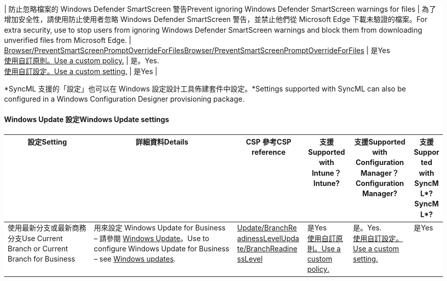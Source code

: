 |  <span data-ttu-id="8122d-421">防止忽略檔案的 Windows Defender SmartScreen 警告</span><span class="sxs-lookup"><span data-stu-id="8122d-421">Prevent ignoring Windows Defender SmartScreen warnings for files</span></span>   | <span data-ttu-id="8122d-422">為了增加安全性，請使用防止使用者忽略 Windows Defender SmartScreen 警告，並禁止他們從 Microsoft Edge 下載未驗證的檔案。</span><span class="sxs-lookup"><span data-stu-id="8122d-422">For extra security, use to stop users from ignoring Windows Defender SmartScreen warnings and block them from downloading unverified files from Microsoft Edge.</span></span> | [<span data-ttu-id="8122d-423">Browser/PreventSmartScreenPromptOverrideForFiles</span><span class="sxs-lookup"><span data-stu-id="8122d-423">Browser/PreventSmartScreenPromptOverrideForFiles</span></span>](https://msdn.microsoft.com/library/windows/hardware/dn904962.aspx#Browser_PreventSmartScreenPromptOverrideForFiles) | <span data-ttu-id="8122d-424">是</span><span class="sxs-lookup"><span data-stu-id="8122d-424">Yes</span></span> <br> [<span data-ttu-id="8122d-425">使用自訂原則。</span><span class="sxs-lookup"><span data-stu-id="8122d-425">Use a custom policy.</span></span>](#example-manage-surface-hub-settings-with-microsoft-intune) | <span data-ttu-id="8122d-426">是。</span><span class="sxs-lookup"><span data-stu-id="8122d-426">Yes.</span></span><br> [<span data-ttu-id="8122d-427">使用自訂設定。</span><span class="sxs-lookup"><span data-stu-id="8122d-427">Use a custom setting.</span></span>](#example-manage-surface-hub-settings-with-microsoft-endpoint-configuration-manager) |             <span data-ttu-id="8122d-428">是</span><span class="sxs-lookup"><span data-stu-id="8122d-428">Yes</span></span>             |

<span data-ttu-id="8122d-429">\*SyncML 支援的「設定」也可以在 Windows 設定設計工具佈建套件中設定。</span><span class="sxs-lookup"><span data-stu-id="8122d-429">\*Settings supported with SyncML can also be configured in a Windows Configuration Designer provisioning package.</span></span>

#### <a name="windows-update-settings"></a><span data-ttu-id="8122d-430">Windows Update 設定</span><span class="sxs-lookup"><span data-stu-id="8122d-430">Windows Update settings</span></span>

|                      <span data-ttu-id="8122d-431">設定</span><span class="sxs-lookup"><span data-stu-id="8122d-431">Setting</span></span>                      |                                                                                                           <span data-ttu-id="8122d-432">詳細資料</span><span class="sxs-lookup"><span data-stu-id="8122d-432">Details</span></span>                                                                                                            |                                                                    <span data-ttu-id="8122d-433">CSP 參考</span><span class="sxs-lookup"><span data-stu-id="8122d-433">CSP reference</span></span>                                                                    |            <span data-ttu-id="8122d-434">支援</span><span class="sxs-lookup"><span data-stu-id="8122d-434">Supported with</span></span><br><span data-ttu-id="8122d-435">Intune？</span><span class="sxs-lookup"><span data-stu-id="8122d-435">Intune?</span></span>             |    <span data-ttu-id="8122d-436">支援</span><span class="sxs-lookup"><span data-stu-id="8122d-436">Supported with</span></span><br><span data-ttu-id="8122d-437">Configuration Manager？</span><span class="sxs-lookup"><span data-stu-id="8122d-437">Configuration Manager?</span></span>     | <span data-ttu-id="8122d-438">支援</span><span class="sxs-lookup"><span data-stu-id="8122d-438">Supported with</span></span><br><span data-ttu-id="8122d-439">SyncML\*?</span><span class="sxs-lookup"><span data-stu-id="8122d-439">SyncML\*?</span></span> |
|---------------------------------------------------|------------------------------------------------------------------------------------------------------------------------------------------------------------------------------------------------------------------------------|-----------------------------------------------------------------------------------------------------------------------------------------------------|--------------------------------------------------|-------------------------------------------------|-----------------------------|
| <span data-ttu-id="8122d-440">使用最新分支或最新商務分支</span><span class="sxs-lookup"><span data-stu-id="8122d-440">Use Current Branch or Current Branch for Business</span></span> |                                                       <span data-ttu-id="8122d-441">用來設定 Windows Update for Business – 請參閱 [Windows Update](manage-windows-updates-for-surface-hub.md)。</span><span class="sxs-lookup"><span data-stu-id="8122d-441">Use to configure Windows Update for Business – see [Windows updates](manage-windows-updates-for-surface-hub.md).</span></span>                                                       |            [<span data-ttu-id="8122d-442">Update/BranchReadinessLevel</span><span class="sxs-lookup"><span data-stu-id="8122d-442">Update/BranchReadinessLevel</span></span>](https://msdn.microsoft.com/library/windows/hardware/dn904962.aspx#Update_BranchReadinessLevel)             | <span data-ttu-id="8122d-443">是</span><span class="sxs-lookup"><span data-stu-id="8122d-443">Yes</span></span> <br> [<span data-ttu-id="8122d-444">使用自訂原則。</span><span class="sxs-lookup"><span data-stu-id="8122d-444">Use a custom policy.</span></span>](#example-manage-surface-hub-settings-with-microsoft-intune) | <span data-ttu-id="8122d-445">是。</span><span class="sxs-lookup"><span data-stu-id="8122d-445">Yes.</span></span><br> [<span data-ttu-id="8122d-446">使用自訂設定。</span><span class="sxs-lookup"><span data-stu-id="8122d-446">Use a custom setting.</span></span>](#example-manage-surface-hub-settings-with-microsoft-endpoint-configuration-manager) |             <span data-ttu-id="8122d-447">是</span><span class="sxs-lookup"><span data-stu-id="8122d-447">Yes</span></span>             |